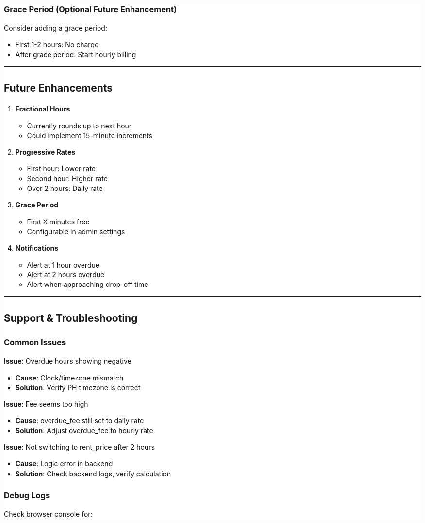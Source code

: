 ### Grace Period (Optional Future Enhancement)

Consider adding a grace period:

- First 1-2 hours: No charge
- After grace period: Start hourly billing

---

## Future Enhancements

1. **Fractional Hours**

   - Currently rounds up to next hour
   - Could implement 15-minute increments

2. **Progressive Rates**

   - First hour: Lower rate
   - Second hour: Higher rate
   - Over 2 hours: Daily rate

3. **Grace Period**

   - First X minutes free
   - Configurable in admin settings

4. **Notifications**
   - Alert at 1 hour overdue
   - Alert at 2 hours overdue
   - Alert when approaching drop-off time

---

## Support & Troubleshooting

### Common Issues

**Issue**: Overdue hours showing negative

- **Cause**: Clock/timezone mismatch
- **Solution**: Verify PH timezone is correct

**Issue**: Fee seems too high

- **Cause**: overdue_fee still set to daily rate
- **Solution**: Adjust overdue_fee to hourly rate

**Issue**: Not switching to rent_price after 2 hours

- **Cause**: Logic error in backend
- **Solution**: Check backend logs, verify calculation

### Debug Logs

Check browser console for:
